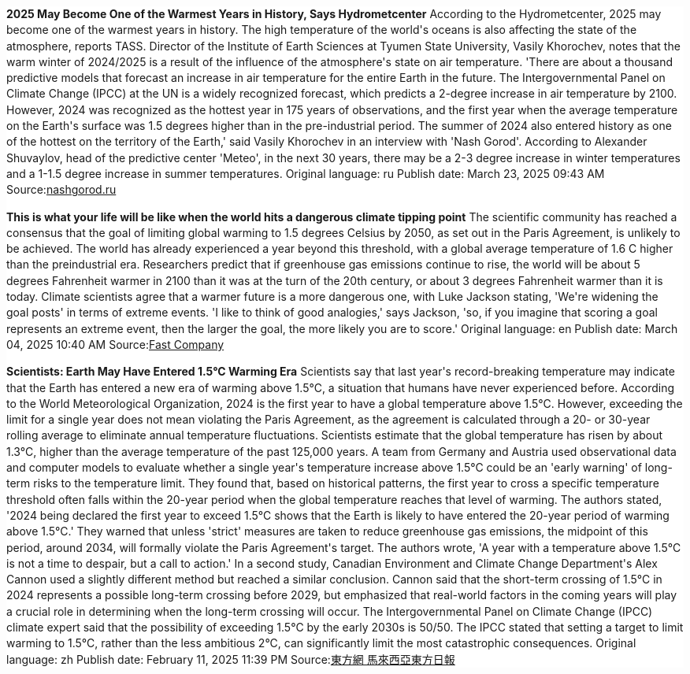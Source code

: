 **2025 May Become One of the Warmest Years in History, Says Hydrometcenter**
According to the Hydrometcenter, 2025 may become one of the warmest years in history. The high temperature of the world's oceans is also affecting the state of the atmosphere, reports TASS. Director of the Institute of Earth Sciences at Tyumen State University, Vasily Khorochev, notes that the warm winter of 2024/2025 is a result of the influence of the atmosphere's state on air temperature. 'There are about a thousand predictive models that forecast an increase in air temperature for the entire Earth in the future. The Intergovernmental Panel on Climate Change (IPCC) at the UN is a widely recognized forecast, which predicts a 2-degree increase in air temperature by 2100. However, 2024 was recognized as the hottest year in 175 years of observations, and the first year when the average temperature on the Earth's surface was 1.5 degrees higher than in the pre-industrial period. The summer of 2024 also entered history as one of the hottest on the territory of the Earth,' said Vasily Khorochev in an interview with 'Nash Gorod'. According to Alexander Shuvaylov, head of the predictive center 'Meteo', in the next 30 years, there may be a 2-3 degree increase in winter temperatures and a 1-1.5 degree increase in summer temperatures.
Original language: ru
Publish date: March 23, 2025 09:43 AM
Source:[nashgorod.ru](https://nashgorod.ru/news/2025-03-23/gidromettsentr-2025-god-mozhet-stat-odnim-iz-samyh-teplyh-v-istorii-5352369)

**This is what your life will be like when the world hits a dangerous climate tipping point**
The scientific community has reached a consensus that the goal of limiting global warming to 1.5 degrees Celsius by 2050, as set out in the Paris Agreement, is unlikely to be achieved. The world has already experienced a year beyond this threshold, with a global average temperature of 1.6 C higher than the preindustrial era. Researchers predict that if greenhouse gas emissions continue to rise, the world will be about 5 degrees Fahrenheit warmer in 2100 than it was at the turn of the 20th century, or about 3 degrees Fahrenheit warmer than it is today. Climate scientists agree that a warmer future is a more dangerous one, with Luke Jackson stating, 'We're widening the goal posts' in terms of extreme events. 'I like to think of good analogies,' says Jackson, 'so, if you imagine that scoring a goal represents an extreme event, then the larger the goal, the more likely you are to score.'
Original language: en
Publish date: March 04, 2025 10:40 AM
Source:[Fast Company](https://www.fastcompany.com/91289635/this-is-what-your-life-will-be-like-when-the-world-hits-a-dangerous-climate-tipping-point)

**Scientists: Earth May Have Entered 1.5°C Warming Era**
Scientists say that last year's record-breaking temperature may indicate that the Earth has entered a new era of warming above 1.5°C, a situation that humans have never experienced before. According to the World Meteorological Organization, 2024 is the first year to have a global temperature above 1.5°C. However, exceeding the limit for a single year does not mean violating the Paris Agreement, as the agreement is calculated through a 20- or 30-year rolling average to eliminate annual temperature fluctuations. Scientists estimate that the global temperature has risen by about 1.3°C, higher than the average temperature of the past 125,000 years. A team from Germany and Austria used observational data and computer models to evaluate whether a single year's temperature increase above 1.5°C could be an 'early warning' of long-term risks to the temperature limit. They found that, based on historical patterns, the first year to cross a specific temperature threshold often falls within the 20-year period when the global temperature reaches that level of warming. The authors stated, '2024 being declared the first year to exceed 1.5°C shows that the Earth is likely to have entered the 20-year period of warming above 1.5°C.' They warned that unless 'strict' measures are taken to reduce greenhouse gas emissions, the midpoint of this period, around 2034, will formally violate the Paris Agreement's target. The authors wrote, 'A year with a temperature above 1.5°C is not a time to despair, but a call to action.' In a second study, Canadian Environment and Climate Change Department's Alex Cannon used a slightly different method but reached a similar conclusion. Cannon said that the short-term crossing of 1.5°C in 2024 represents a possible long-term crossing before 2029, but emphasized that real-world factors in the coming years will play a crucial role in determining when the long-term crossing will occur. The Intergovernmental Panel on Climate Change (IPCC) climate expert said that the possibility of exceeding 1.5°C by the early 2030s is 50/50. The IPCC stated that setting a target to limit warming to 1.5°C, rather than the less ambitious 2°C, can significantly limit the most catastrophic consequences.
Original language: zh
Publish date: February 11, 2025 11:39 PM
Source:[東方網 馬來西亞東方日報](https://www.orientaldaily.com.my/news/international/2025/02/12/711855)
